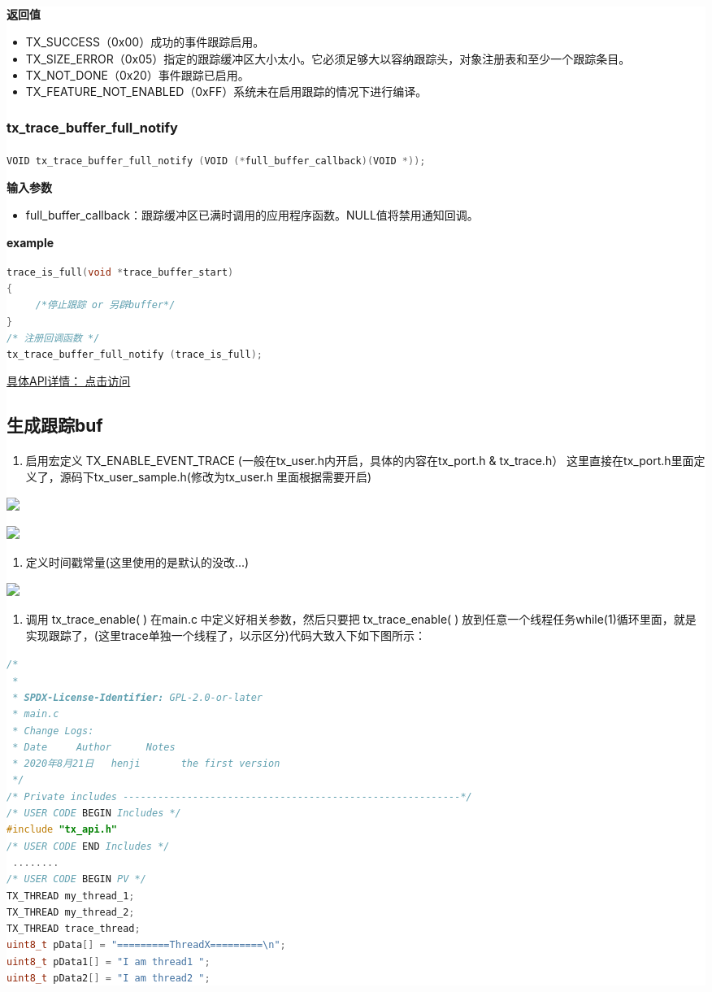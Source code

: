 **返回值**
- TX_SUCCESS（0x00）成功的事件跟踪启用。
- TX_SIZE_ERROR（0x05）指定的跟踪缓冲区大小太小。它必须足够大以容纳跟踪头，对象注册表和至少一个跟踪条目。
- TX_NOT_DONE（0x20）事件跟踪已启用。
- TX_FEATURE_NOT_ENABLED（0xFF）系统未在启用跟踪的情况下进行编译。

### tx_trace_buffer_full_notify

```c
VOID tx_trace_buffer_full_notify (VOID (*full_buffer_callback)(VOID *));
```
**输入参数**

- full_buffer_callback：跟踪缓冲区已满时调用的应用程序函数。NULL值将禁用通知回调。

**example**

```c
trace_is_full(void *trace_buffer_start)
{
     /*停止跟踪 or 另辟buffer*/
}
/* 注册回调函数 */
tx_trace_buffer_full_notify (trace_is_full);
```
[具体API详情： 点击访问](https://docs.microsoft.com/en-us/azure/rtos/tracex/chapter5#exporting-the-trace-buffer)


## 生成跟踪buf

 1. 启用宏定义 TX_ENABLE_EVENT_TRACE (一般在tx_user.h内开启，具体的内容在tx_port.h & tx_trace.h）
这里直接在tx_port.h里面定义了，源码下tx_user_sample.h(修改为tx_user.h 里面根据需要开启)

![](https://img-blog.csdnimg.cn/20200821230851759.png?x-oss-process=image/watermark,type_ZmFuZ3poZW5naGVpdGk,shadow_10,text_aHR0cHM6Ly9ibG9nLmNzZG4ubmV0L3FxXzM3NTU1MDAy,size_16,color_FFFFFF,t_70#pic_center)

![](https://img-blog.csdnimg.cn/20200821230923556.png?x-oss-process=image/watermark,type_ZmFuZ3poZW5naGVpdGk,shadow_10,text_aHR0cHM6Ly9ibG9nLmNzZG4ubmV0L3FxXzM3NTU1MDAy,size_16,color_FFFFFF,t_70#pic_center)

1. 定义时间戳常量(这里使用的是默认的没改...)

![](https://img-blog.csdnimg.cn/20200821231320320.png?x-oss-process=image/watermark,type_ZmFuZ3poZW5naGVpdGk,shadow_10,text_aHR0cHM6Ly9ibG9nLmNzZG4ubmV0L3FxXzM3NTU1MDAy,size_16,color_FFFFFF,t_70#pic_center)

1. 调用 tx_trace_enable( )
在main.c 中定义好相关参数，然后只要把 tx_trace_enable( ) 放到任意一个线程任务while(1)循环里面，就是实现跟踪了，(这里trace单独一个线程了，以示区分)代码大致入下如下图所示：

```c
/*
 *
 * SPDX-License-Identifier: GPL-2.0-or-later
 * main.c
 * Change Logs:
 * Date		Author		Notes
 * 2020年8月21日	henji		the first version
 */
/* Private includes ----------------------------------------------------------*/
/* USER CODE BEGIN Includes */
#include "tx_api.h"
/* USER CODE END Includes */
 ........
/* USER CODE BEGIN PV */
TX_THREAD my_thread_1;
TX_THREAD my_thread_2;
TX_THREAD trace_thread;
uint8_t pData[] = "=========ThreadX=========\n";
uint8_t pData1[] = "I am thread1 ";
uint8_t pData2[] = "I am thread2 ";
```